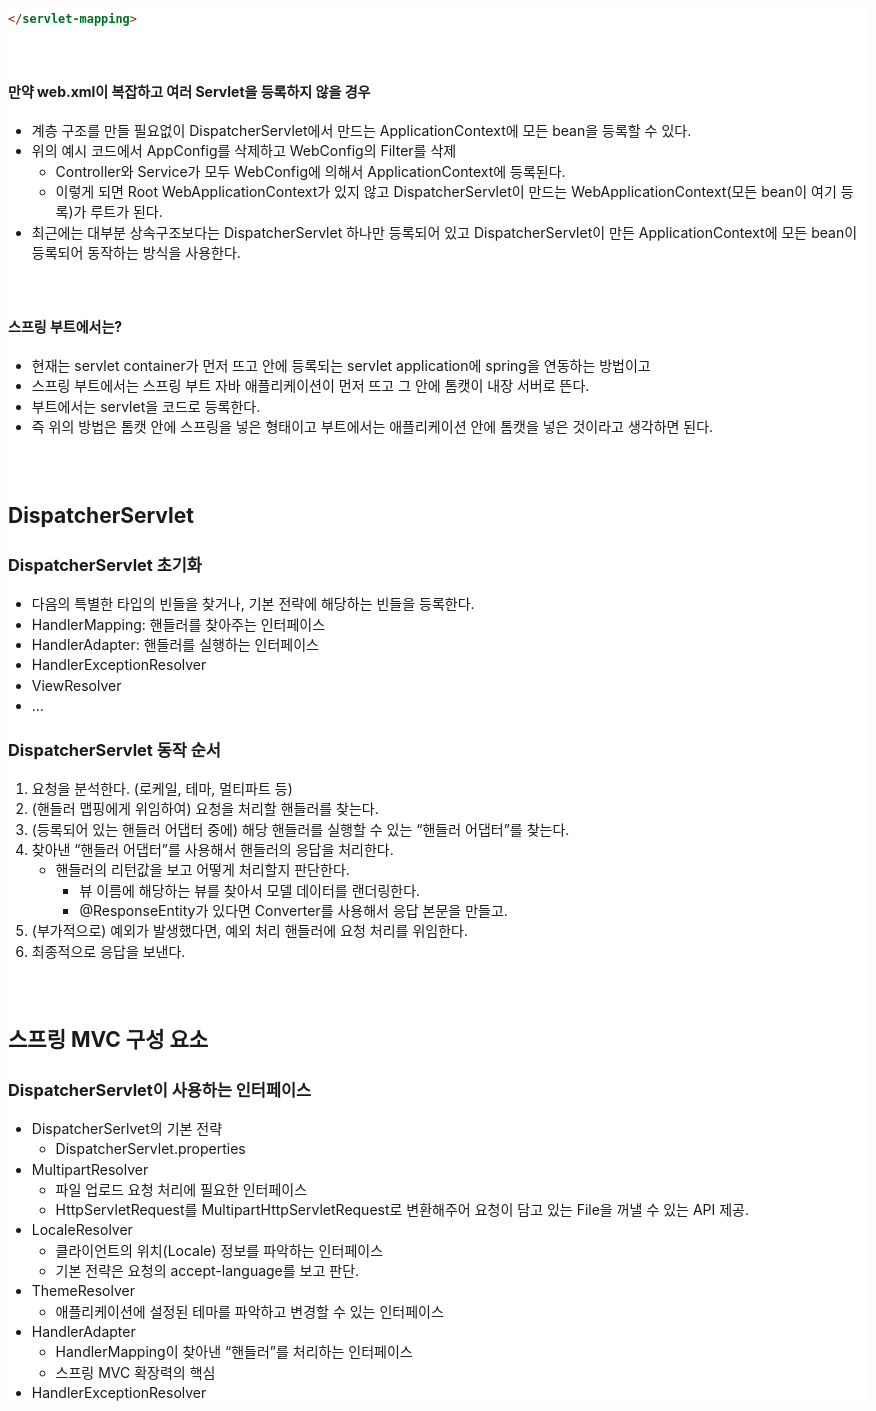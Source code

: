 ```html
</servlet-mapping>
```
<br>

#### 만약 web.xml이 복잡하고 여러 Servlet을 등록하지 않을 경우
- 계층 구조를 만들 필요없이 DispatcherServlet에서 만드는 ApplicationContext에 모든 bean을 등록할 수 있다.
- 위의 예시 코드에서 AppConfig를 삭제하고 WebConfig의 Filter를 삭제
    * Controller와 Service가 모두 WebConfig에 의해서 ApplicationContext에 등록된다.
    * 이렇게 되면 Root WebApplicationContext가 있지 않고 DispatcherServlet이 만드는 WebApplicationContext(모든 bean이 여기 등록)가 루트가 된다.
- 최근에는 대부분 상속구조보다는 DispatcherServlet 하나만 등록되어 있고 DispatcherServlet이 만든 ApplicationContext에 모든 bean이 등록되어 동작하는 방식을 사용한다.
<br>

#### 스프링 부트에서는?
- 현재는 servlet container가 먼저 뜨고 안에 등록되는 servlet application에 spring을 연동하는 방법이고
- 스프링 부트에서는 스프링 부트 자바 애플리케이션이 먼저 뜨고 그 안에 톰캣이 내장 서버로 뜬다.
- 부트에서는 servlet을 코드로 등록한다.
- 즉 위의 방법은 톰캣 안에 스프링을 넣은 형태이고 부트에서는 애플리케이션 안에 톰캣을 넣은 것이라고 생각하면 된다.
<br>

## DispatcherServlet

### DispatcherServlet 초기화
- 다음의 특별한 타입의 빈들을 찾거나, 기본 전략에 해당하는 빈들을 등록한다.
- HandlerMapping: 핸들러를 찾아주는 인터페이스
- HandlerAdapter: 핸들러를 실행하는 인터페이스
- HandlerExceptionResolver  
- ViewResolver
- ...

### DispatcherServlet 동작 순서
1. 요청을 분석한다. (로케일, 테마, 멀티파트 등)
2. (핸들러 맵핑에게 위임하여) 요청을 처리할 핸들러를 찾는다.
3. (등록되어 있는 핸들러 어댑터 중에) 해당 핸들러를 실행할 수 있는 “핸들러 어댑터”를 찾는다.
4. 찾아낸 “핸들러 어댑터”를 사용해서 핸들러의 응답을 처리한다.
    - 핸들러의 리턴값을 보고 어떻게 처리할지 판단한다.
        * 뷰 이름에 해당하는 뷰를 찾아서 모델 데이터를 랜더링한다.
        * @ResponseEntity가 있다면 Converter를 사용해서 응답 본문을 만들고.
5. (부가적으로) 예외가 발생했다면, 예외 처리 핸들러에 요청 처리를 위임한다.
6. 최종적으로 응답을 보낸다.
<br>

## 스프링 MVC 구성 요소

### DispatcherServlet이 사용하는 인터페이스
- DispatcherSerlvet의 기본 전략
    * DispatcherServlet.properties
- MultipartResolver
    * 파일 업로드 요청 처리에 필요한 인터페이스
    * HttpServletRequest를 MultipartHttpServletRequest로 변환해주어 요청이 담고 있는 File을
꺼낼 수 있는 API 제공.
- LocaleResolver
    * 클라이언트의 위치(Locale) 정보를 파악하는 인터페이스
    * 기본 전략은 요청의 accept-language를 보고 판단.
- ThemeResolver
    * 애플리케이션에 설정된 테마를 파악하고 변경할 수 있는 인터페이스
- HandlerAdapter
    * HandlerMapping이 찾아낸 “핸들러”를 처리하는 인터페이스
    * 스프링 MVC 확장력의 핵심
- HandlerExceptionResolver